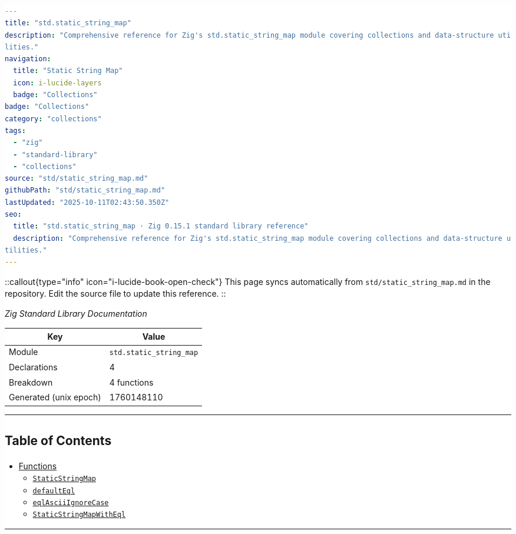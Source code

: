 ```yaml
---
title: "std.static_string_map"
description: "Comprehensive reference for Zig's std.static_string_map module covering collections and data-structure utilities."
navigation:
  title: "Static String Map"
  icon: i-lucide-layers
  badge: "Collections"
badge: "Collections"
category: "collections"
tags:
  - "zig"
  - "standard-library"
  - "collections"
source: "std/static_string_map.md"
githubPath: "std/static_string_map.md"
lastUpdated: "2025-10-11T02:43:50.350Z"
seo:
  title: "std.static_string_map · Zig 0.15.1 standard library reference"
  description: "Comprehensive reference for Zig's std.static_string_map module covering collections and data-structure utilities."
---
```

::callout{type="info" icon="i-lucide-book-open-check"}
This page syncs automatically from `std/static_string_map.md` in the repository. Edit the source file to update this reference.
::

*Zig Standard Library Documentation*

| Key | Value |
| --- | --- |
| Module | `std.static_string_map` |
| Declarations | 4 |
| Breakdown | 4 functions |
| Generated (unix epoch) | 1760148110 |

---

## Table of Contents

- [Functions](#functions)
  - [`StaticStringMap`](#fn-staticstringmap)
  - [`defaultEql`](#fn-defaulteql)
  - [`eqlAsciiIgnoreCase`](#fn-eqlasciiignorecase)
  - [`StaticStringMapWithEql`](#fn-staticstringmapwitheql)

---
